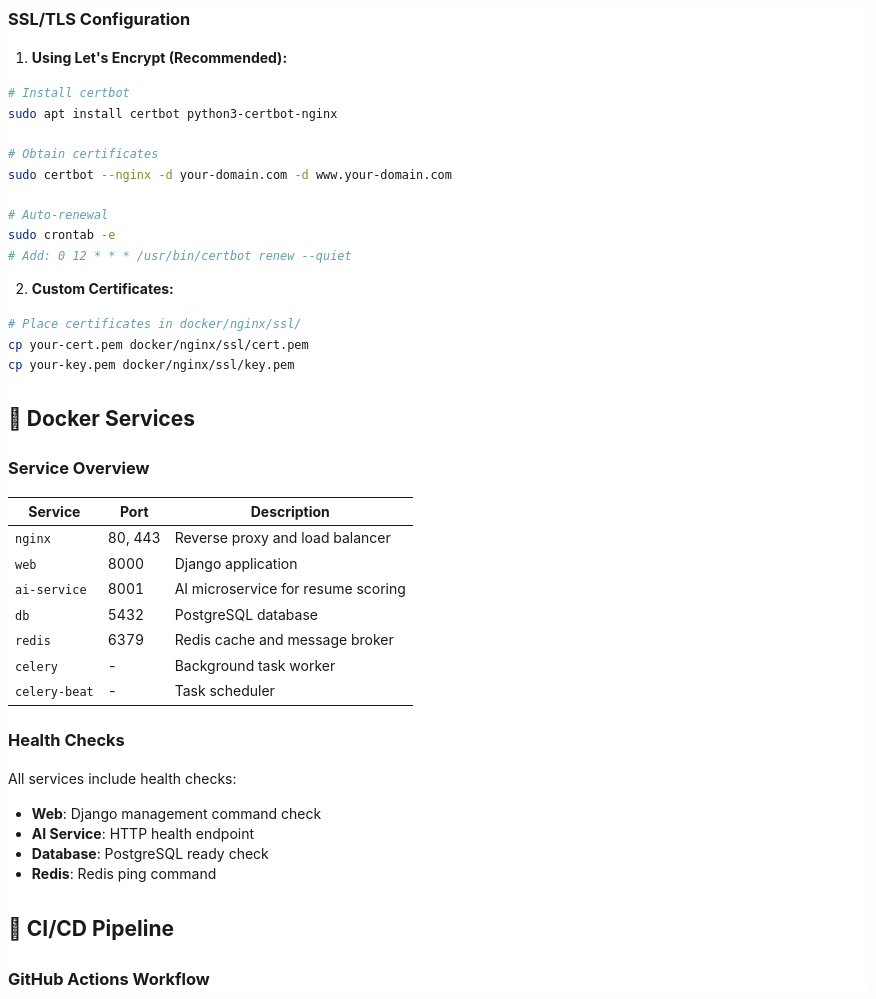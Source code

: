 ### SSL/TLS Configuration

1. **Using Let's Encrypt (Recommended):**
```bash
# Install certbot
sudo apt install certbot python3-certbot-nginx

# Obtain certificates
sudo certbot --nginx -d your-domain.com -d www.your-domain.com

# Auto-renewal
sudo crontab -e
# Add: 0 12 * * * /usr/bin/certbot renew --quiet
```

2. **Custom Certificates:**
```bash
# Place certificates in docker/nginx/ssl/
cp your-cert.pem docker/nginx/ssl/cert.pem
cp your-key.pem docker/nginx/ssl/key.pem
```

## 🐳 Docker Services

### Service Overview

| Service | Port | Description |
|---------|------|-------------|
| `nginx` | 80, 443 | Reverse proxy and load balancer |
| `web` | 8000 | Django application |
| `ai-service` | 8001 | AI microservice for resume scoring |
| `db` | 5432 | PostgreSQL database |
| `redis` | 6379 | Redis cache and message broker |
| `celery` | - | Background task worker |
| `celery-beat` | - | Task scheduler |

### Health Checks

All services include health checks:
- **Web**: Django management command check
- **AI Service**: HTTP health endpoint
- **Database**: PostgreSQL ready check
- **Redis**: Redis ping command

## 🔄 CI/CD Pipeline

### GitHub Actions Workflow
